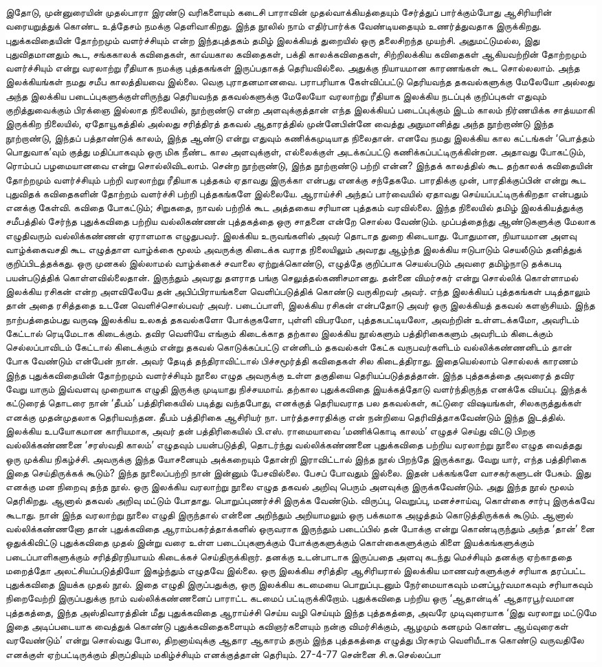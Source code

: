 இதோடு, முன்னுரையின் முதல்பாரா இரண்டு வரிகளையும் கடைசி பாராவின் முதல்வாக்கியத்தையும் சேர்த்துப் பார்க்கும்போது ஆசிரியரின் வரையறுத்துக் கொண்ட உத்தேசம் நமக்கு தெளிவாகிறது. இந்த நூலில் நாம் எதிர்பார்க்க வேண்டியதையும் உணர்த்துவதாக இருக்கிறது.
புதுக்கவிதையின் தோற்றமும் வளர்ச்சியும் என்ற இந்தபுத்தகம் தமிழ் இலக்கியத் துறையில் ஒரு தலைசிறந்த முயற்சி. அதுமட்டுமல்ல, இது புதுவிதமானதும் கூட, சங்ககாலக் கவிதைகள், காவ்யகால கவிதைகள், பக்தி காலக்கவிதைகள், சிற்றிலக்கிய கவிதைகள் ஆகியவற்றின் தோற்றமும் வளர்ச்சியும் என்று வரலாற்று ரீதியாக நமக்கு புத்தகங்கள் இருப்பதாகத் தெரியவில்லை. அதுக்கு நியாயமான காரணங்கள் கூட சொல்லலாம். அந்த இலக்கியங்கள் நமது சமீப காலத்தியவை இல்லை. வெகு புராதனமானவை. பராபரியாக கேள்விப்பட்டு தெரியவந்த தகவல்களுக்கு மேலேயோ அல்லது அந்த இலக்கிய படைப்புகளுக்குள்ளிருந்து தெரியவந்த தகவல்களுக்கு மேலேயோ வரலாற்று ரீதியாக இலக்கிய நடப்புக் குறிப்புகள் எதுவும் குறித்துவைக்கும் பிரக்ஞை இல்லாத நிலையில், நூற்றாண்டு என்ற அளவுக்குத்தான் எந்த இலக்கியப் படைப்புக்கும் இடம் காலம் நிர்ணயிக்க சாத்யமாகி இருக்கிற நிலையில், ஏதோயூகத்தில் அல்லது சரித்திரத் தகவல் ஆதாரத்தில் முன்னேபின்னே வைத்து அநுமானித்து அந்த நூற்றாண்டு இந்த நூற்றாண்டு, இந்தப் பத்தாண்டுக் காலம், இந்த ஆண்டு என்று எதுவும் கணிக்கமுடியாத நிலைதான். எனவே நமது இலக்கிய கால கட்டங்கள் ‘பொத்தம் பொதுவாக’வும் குத்து மதிப்பாகவும் ஒரு மிக நீண்ட கால அளவுக்குள், எல்லைக்குள் அடக்கப்பட்டு கணிக்கப்பட்டிருக்கின்றன.
அதாவது போகட்டும், ரொம்பப் பழமையானவை என்று சொல்லிவிடலாம். சென்ற நூற்றாண்டு, இந்த நூற்றாண்டு பற்றி என்ன? இந்தக் காலத்தில் கூட தற்காலக் கவிதையின் தோற்றமும் வளர்ச்சியும் பற்றி வரலாற்று ரீதியாக புத்தகம் ஏதாவது இருக்கா என்பது எனக்கு சந்தேகமே. பாரதிக்கு முன், பாரதிக்குப்பின் என்று கூட புதுவிதக் கவிதைகளின் தோற்றம் வளர்ச்சி பற்றி புத்தகங்களே இல்லையே. ஆராய்ச்சி அந்தப் பார்வையில் ஏதாவது செய்யப்பட்டிருக்கிறதா என்பதும் எனக்கு கேள்வி. கவிதை போகட்டும்; சிறுகதை, நாவல் பற்றிக் கூட அத்தகைய சரியான புத்தகம் வரவில்லை.
இந்த நிலையில் தமிழ் இலக்கியத்துக்கு சமீபத்தில் சேர்ந்த புதுக்கவிதை பற்றிய வல்லிகண்ணன் புத்தகத்தை ஒரு சாதனை என்றே சொல்ல வேண்டும். முப்பத்தைந்து ஆண்டுகளுக்கு மேலாக எழுதிவரும் வல்லிக்கண்ணன் ஏராளமாக எழுதுபவர். இலக்கிய உருவங்களில் அவர் தொடாத துறை கிடையாது. போதுமான, நியாயமான அளவு வாழ்க்கைவசதி கூட எழுத்தாள வாழ்க்கை மூலம் அவருக்கு கிடைக்க வராத நிலையிலும் அவரது ஆழ்ந்த இலக்கிய ஈடுபாடும் செயலீடும் தனித்துக் குறிப்பிடத்தக்கது. ஒரு முனகல் இல்லாமல் வாழ்க்கைச் சவாலை ஏற்றுக்கொண்டு, எழுத்தே குறிப்பாக செயல்படும் அவரை தமிழ்நாடு தக்கபடி பயன்படுத்திக் கொள்ளவில்லைதான். இருந்தும் அவரது தளராத பங்கு செலுத்தல்கணிசமானது. தன்னை விமர்சகர் என்று சொல்லிக் கொள்ளாமல் இலக்கிய ரசிகன் என்ற அளவிலேயே தன் அபிப்பிராயங்களை வெளிப்படுத்திக் கொண்டு வருகிறவர் அவர். எந்த இலக்கியப் புத்தகங்கள் படித்தாலும் தான் அதை ரசித்ததை உடனே வெளிச்சொல்பவர் அவர். படைப்பாளி, இலக்கிய ரசிகன் என்பதோடு அவர் ஒரு இலக்கியத் தகவல் களஞ்சியம். இந்த நாற்பத்தைம்பது வருஷ இலக்கிய உலகத் தகவல்களோ போக்குகளோ, புள்ளி விபரமோ, புத்தகபட்டியலோ, அவற்றின் உள்ளடக்கமோ, அவரிடம் கேட்டால் ரெடிமேடாக கிடைக்கும். தவிர வெளியே எங்கும் கிடைக்காத தற்கால இலக்கிய நூல்களும் பத்திரிகைகளும் அவரிடம் கிடைக்கும் செல்லப்பாவிடம் கேட்டால் கிடைக்கும் என்று தகவல் கொடுக்கப்பட்டு என்னிடம் தகவல்கள் கேட்க வருபவர்களிடம் வல்லிக்கண்ணனிடம் தான் போக வேண்டும் என்பேன் நான். அவர் தேடித் தந்திராவிட்டால் பிச்சமூர்த்தி கவிதைகள் சில கிடைத்திராது.
இதையெல்லாம் சொல்லக் காரணம் இந்த புதுக்கவிதையின் தோற்றமும் வளர்ச்சியும் நூலை எழுத அவருக்கு உள்ள தகுதியை தெரியப்படுத்தத்தான். இந்த புத்தகத்தை அவரைத் தவிர வேறு யாரும் இவ்வளவு முறையாக எழுதி இருக்கு முடியாது நிச்சயமாய். தற்கால புதுக்கவிதை இயக்கத்தோடு வளர்ந்திருந்த எனக்கே வியப்பு. இந்தக் கட்டுரைத் தொடரை நான் ‘தீபம்’ பத்திரிகையில் படித்து வந்தபோது, எனக்குத் தெரியவராத பல தகவல்கள், கட்டுரை விஷயங்கள், சிலகருத்துக்கள் எனக்கு முதன்முதலாக தெரியவந்தன. தீபம் பத்திரிகை ஆசிரியர் நா. பார்த்தசாரதிக்கு என் நன்றியை தெரிவித்தாகவேண்டும் இந்த இடத்தில். இலக்கிய உபயோகமான காரியமாக, அவர் தன் பத்திரிகையில் பி.எஸ். ராமையாவை ‘மணிக்கொடி காலம்’ எழுதச் செய்து விட்டு பிறகு வல்லிக்கண்ணனை ‘சரஸ்வதி காலம்’ எழுதவும் பயன்படுத்தி, தொடர்ந்து வல்லிக்கண்ணனை புதுக்கவிதை பற்றிய வரலாற்று நூலை எழுத வைத்தது ஒரு முக்கிய நிகழ்ச்சி. அவருக்கு இந்த யோசனையும் அக்கறையும் தோன்றி இராவிட்டால் இந்த நூல் பிறந்தே இருக்காது. வேறு யார், எந்த பத்திரிகை இதை செய்திருக்கக் கூடும்?
இந்த நூலைப்பற்றி நான் இன்னும் பேசவில்லை. பேசப் போவதும் இல்லை. இதன் பக்கங்களே வாசகர்களுடன் பேசும். இது எனக்கு மன நிறைவு தந்த நூல். ஒரு இலக்கிய வரலாற்று நூலை எழுத தகவல் அறிவு பெரும் அளவுக்கு இருக்கவேண்டும். அது இந்த நூல் மூலம் தெரிகிறது. ஆனால் தகவல் அறிவு மட்டும் போதாது. பொறுப்புணர்ச்சி இருக்க வேண்டும். விருப்பு, வெறுப்பு, மனச்சாய்வு, கொள்கை சார்பு இருக்கவே கூடாது. நான் இந்த வரலாற்று நூலை எழுதி இருந்தால் என்னை அறிந்தும் அறியாமலும் ஒரு பக்கமாக அழுத்தம் கொடுத்திருக்கக் கூடும். ஆனால் வல்லிக்கண்ணனோ தான் புதுக்கவிதை ஆராம்பகர்த்தாக்களில் ஒருவராக இருந்தும் படைப்பில் தன் போக்கு என்று கொண்டிருந்தும் அந்த ‘தான்’ னை ஒதுக்கிவிட்டு புதுக்கவிதை முதல் இன்று வரை உள்ள படைப்புகளுக்கும் போக்குகளுக்கும் கொள்கைகளுக்கும் கிளை இயக்கங்களுக்கும் படைப்பாளிகளுக்கும் சரித்திரநியாயம் கிடைக்கச் செய்திருக்கிறார். தனக்கு உடன்பாடாக இருப்பதை அளவு கடந்து மெச்சியும் தனக்கு ஏற்காததை மறைத்தோ அலட்சியப்படுத்தியோ இகழ்ந்தும் எழுதவே இல்லை. ஒரு இலக்கிய சரித்திர ஆசிரியரால் இலக்கிய மாணவர்களுக்குச் சரியாக தரப்பட்ட புதுக்கவிதை இயக்க முதல் நூல். இதை எழுதி இருப்பதுக்கு, ஒரு இலக்கிய கடமையை பொறுப்புடனும் நேர்மையாகவும் மனப்பூர்வமாகவும் சரியாகவும் நிறைவேற்றி இருப்பதுக்கு நாம் வல்லிக்கண்ணனைப் பாராட்ட கடமைப் பட்டிருக்கிறோம். புதுக்கவிதை பற்றிய ஒரு ‘ஆதான்டிக்’ ஆதாரபூர்வமான புத்தகத்தை, இந்த அஸ்திவாரத்தின் மீது புதுக்கவிதை ஆராய்ச்சி செய்ய வழி செய்யும் இந்த புத்தகத்தை, அவரே முடிவுரையாக ‘இது வரலாறு மட்டுமே இதை அடிப்படையாக வைத்துக் கொண்டு புதுக்கவிதைகளையும் கவிஞர்களையும் நன்கு விமர்சிக்கும், ஆழமும் கனமும் கொண்ட ஆய்வுரைகள் வரவேண்டும்’ என்று சொல்வது போல, திறனாய்வுக்கு ஆதார ஆகாரம் தரும் இந்த புத்தகத்தை எழுத்து பிரசுரம் வெளியீடாக கொண்டு வருவதிலே எனக்குள் ஏற்பட்டிருக்கும் திருப்தியும் மகிழ்ச்சியும் எனக்குத்தான் தெரியும்.
27-4-77
சென்னை சி.சு.செல்லப்பா